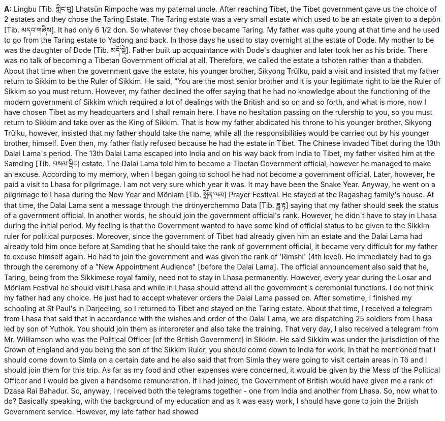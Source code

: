 **A:**  Lingbu [Tib. གླིང་བུ] Lhatsün Rimpoche was my paternal uncle. After reaching Tibet, the Tibet government gave us the choice of 2 estates and they chose the Taring Estate. The Taring estate was a very small estate which used to be an estate given to a <span class="tooltip" data-text="[tib. མདའ་དཔོན] A commander or general in charge of a regiment in the traditional Tibetan Army. If a regiment had only 500 troops, there was usually only one depön, but if there were 1,000 troops, there were usually two.">depön</span> [Tib. མདའ་གཞིས]. It had only 6 1/2 don. So whatever they chose became Taring. My father was quite young at that time and he used to go from the Taring estate to <span class="tooltip" data-text="[ch. 亚东] The Chinese name for the Tibetan town called Tromo that is located on the Sikkim border.">Yadong</span> and back. In those days he used to stay overnight at the estate of Dode. My mother to be was the daughter of Dode [Tib. མདོ་སྡེ]. Father built up acquaintance with Dode's daughter and later took her as his bride. There was no talk of becoming a Tibetan Government official at all. Therefore, we called the estate a tshoten rather than a thabden. About that time when the government gave the estate, his younger brother, Sikyong Trülku, paid a visit and insisted that my father return to Sikkim to be the Ruler of Sikkim. He said, "You are the most senior brother and it is your legitimate right to be the Ruler of Sikkim so you must return. However, my father declined the offer saying that he had no knowledge about the functioning of the modern government of Sikkim which required a lot of dealings with the British and so on and so forth, and what is more, now I have chosen Tibet as my headquarters and I shall remain here. I have no hesitation passing on the rulership to you, so you must return to Sikkim and take over as the King of Sikkim. That is how my father abdicated his throne to his younger brother. Sikyong Trülku, however, insisted that my father should take the name, while all the responsibilities would be carried out by his younger brother, himself. Even then, my father flatly refused because he had the estate in Tibet. The Chinese invaded Tibet during the 13th Dalai Lama's period. The 13th Dalai Lama escaped into India and on his way back from India to Tibet, my father visited him at the Samding [Tib. བསམ་ལྡིང] estate. The Dalai Lama told him to become a Tibetan Government official, however he managed to make an excuse. According to my memory, when I began going to school he had not become a government official. Later, however, he paid a visit to Lhasa for pilgrimage. I am not very sure which year it was. It may have been the Snake Year. Anyway, he went on a pilgrimage to Lhasa during the New Year and Mönlam [Tib. སྨོན་ལམ] Prayer Festival. He stayed at the <span class="tooltip" data-text="[tib. རག་ཁ་ཤག] The family name of a well known aristocratic official who was a Kalön in the 1950s.">Ragashag</span> family's house. At that time, the Dalai Lama sent a message through the <span class="tooltip" data-text="[tib. མགྲོན་གཉེར་ཆེན་མོ] 1. The Dalai Lama&#x27;s Lord Chamberlain. He was one of the most important monk officials in the Tibetan government and was the head of the Tse ga, the Dalai Lama&#x27;s secretariat. 2. A high economic managerial position in some large monasteries.">drönyerchemmo</span> Data [Tib. ཟླ་རྟ] saying that my father should seek the status of a government official. In another words, he should join the government official's rank. However, he didn't have to stay in Lhasa during the initial period. My feeling is that the Government wanted to have some kind of official status to be given to the Sikkim ruler for political purposes. Moreover, since the government of Tibet had already given him an estate and the Dalai Lama had already told him once before at Samding that he should take the rank of government official, it became very difficult for my father to excuse himself again. He had to join the government and was given the rank of 'Rimshi' (4th level). He immediately had to go through the ceremony of a "New Appointment Audience" [before the Dalai Lama]. The official announcement also said that he, Taring, being from the Sikkimese royal family, need not to stay in Lhasa permanently. However, every year during the Losar and Mönlam Festival he should visit Lhasa and while in Lhasa should attend all the government's ceremonial functions. I do not think my father had any choice. He just had to accept whatever orders the Dalai Lama passed on. After sometime, I finished my schooling at St Paul's in Darjeeling, so I returned to Tibet and stayed on the Taring estate. About that time, I received a telegram from Lhasa that said that in accordance with the wishes and order of the Dalai Lama, we are dispatching 25 soldiers from Lhasa led by son of Yuthok. You should join them as interpreter and also take the training. That very day, I also received a telegram from Mr. Williamson who was the Political Officer [of the British Government] in Sikkim. He said Sikkim was under the jurisdiction of the Crown of England and you being the son of the Sikkim Ruler, you should come down to India for work. In that he mentioned that I should come down to Simla on a certain date and he also said that from Simla they were going to visit certain areas in Tö and I should join them for this trip. As far as my food and other expenses were concerned, it would be given by the Mess of the Political Officer and I would be given a handsome remuneration. If I had joined, the Government of British would have given me a rank of Dzasa Rai Bahadur. So, anyway, I received both the telegrams together - one from India and another from Lhasa. So, now what to do? Basically speaking, with the background of my education and as it was easy work, I should have gone to join the British Government service. However, my late father had showed